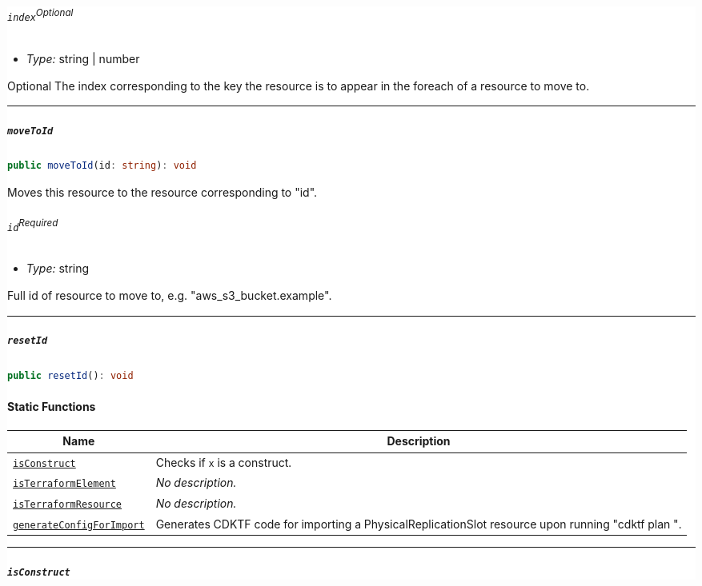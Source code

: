 
###### `index`<sup>Optional</sup> <a name="index" id="@cdktf/provider-postgresql.physicalReplicationSlot.PhysicalReplicationSlot.moveTo.parameter.index"></a>

- *Type:* string | number

Optional The index corresponding to the key the resource is to appear in the foreach of a resource to move to.

---

##### `moveToId` <a name="moveToId" id="@cdktf/provider-postgresql.physicalReplicationSlot.PhysicalReplicationSlot.moveToId"></a>

```typescript
public moveToId(id: string): void
```

Moves this resource to the resource corresponding to "id".

###### `id`<sup>Required</sup> <a name="id" id="@cdktf/provider-postgresql.physicalReplicationSlot.PhysicalReplicationSlot.moveToId.parameter.id"></a>

- *Type:* string

Full id of resource to move to, e.g. "aws_s3_bucket.example".

---

##### `resetId` <a name="resetId" id="@cdktf/provider-postgresql.physicalReplicationSlot.PhysicalReplicationSlot.resetId"></a>

```typescript
public resetId(): void
```

#### Static Functions <a name="Static Functions" id="Static Functions"></a>

| **Name** | **Description** |
| --- | --- |
| <code><a href="#@cdktf/provider-postgresql.physicalReplicationSlot.PhysicalReplicationSlot.isConstruct">isConstruct</a></code> | Checks if `x` is a construct. |
| <code><a href="#@cdktf/provider-postgresql.physicalReplicationSlot.PhysicalReplicationSlot.isTerraformElement">isTerraformElement</a></code> | *No description.* |
| <code><a href="#@cdktf/provider-postgresql.physicalReplicationSlot.PhysicalReplicationSlot.isTerraformResource">isTerraformResource</a></code> | *No description.* |
| <code><a href="#@cdktf/provider-postgresql.physicalReplicationSlot.PhysicalReplicationSlot.generateConfigForImport">generateConfigForImport</a></code> | Generates CDKTF code for importing a PhysicalReplicationSlot resource upon running "cdktf plan <stack-name>". |

---

##### `isConstruct` <a name="isConstruct" id="@cdktf/provider-postgresql.physicalReplicationSlot.PhysicalReplicationSlot.isConstruct"></a>
